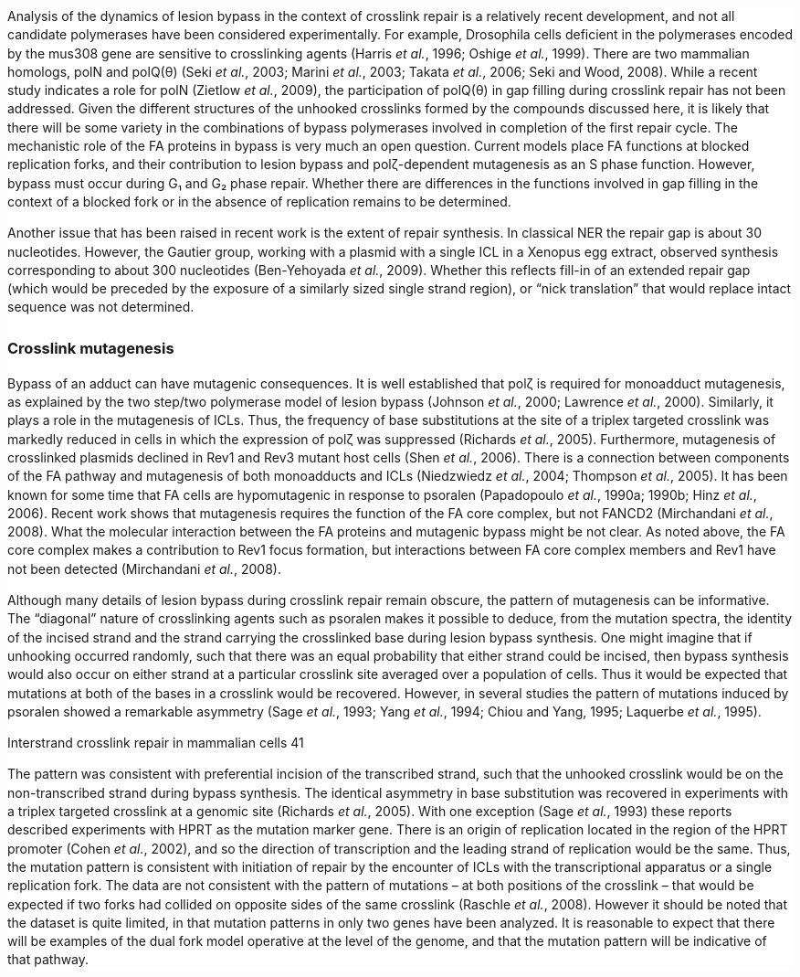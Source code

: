 Analysis of the dynamics of lesion bypass in the context of crosslink repair is a relatively recent development, and not all candidate polymerases have been considered experimentally. For example, Drosophila cells deficient in the polymerases encoded by the mus308 gene are sensitive to crosslinking agents (Harris *et al.*, 1996; Oshige *et al.*, 1999). There are two mammalian homologs, polN and polQ(θ) (Seki *et al.*, 2003; Marini *et al.*, 2003; Takata *et al.*, 2006; Seki and Wood, 2008). While a recent study indicates a role for polN (Zietlow *et al.*, 2009), the participation of polQ(θ) in gap filling during crosslink repair has not been addressed. Given the different structures of the unhooked crosslinks formed by the compounds discussed here, it is likely that there will be some variety in the combinations of bypass polymerases involved in completion of the first repair cycle. The mechanistic role of the FA proteins in bypass is very much an open question. Current models place FA functions at blocked replication forks, and their contribution to lesion bypass and polζ-dependent mutagenesis as an S phase function. However, bypass must occur during G₁ and G₂ phase repair. Whether there are differences in the functions involved in gap filling in the context of a blocked fork or in the absence of replication remains to be determined.

Another issue that has been raised in recent work is the extent of repair synthesis. In classical NER the repair gap is about 30 nucleotides. However, the Gautier group, working with a plasmid with a single ICL in a Xenopus egg extract, observed synthesis corresponding to about 300 nucleotides (Ben-Yehoyada *et al.*, 2009). Whether this reflects fill-in of an extended repair gap (which would be preceded by the exposure of a similarly sized single strand region), or “nick translation” that would replace intact sequence was not determined.

### Crosslink mutagenesis

Bypass of an adduct can have mutagenic consequences. It is well established that polζ is required for monoadduct mutagenesis, as explained by the two step/two polymerase model of lesion bypass (Johnson *et al.*, 2000; Lawrence *et al.*, 2000). Similarly, it plays a role in the mutagenesis of ICLs. Thus, the frequency of base substitutions at the site of a triplex targeted crosslink was markedly reduced in cells in which the expression of polζ was suppressed (Richards *et al.*, 2005). Furthermore, mutagenesis of crosslinked plasmids declined in Rev1 and Rev3 mutant host cells (Shen *et al.*, 2006). There is a connection between components of the FA pathway and mutagenesis of both monoadducts and ICLs (Niedzwiedz *et al.*, 2004; Thompson *et al.*, 2005). It has been known for some time that FA cells are hypomutagenic in response to psoralen (Papadopoulo *et al.*, 1990a; 1990b; Hinz *et al.*, 2006). Recent work shows that mutagenesis requires the function of the FA core complex, but not FANCD2 (Mirchandani *et al.*, 2008). What the molecular interaction between the FA proteins and mutagenic bypass might be not clear. As noted above, the FA core complex makes a contribution to Rev1 focus formation, but interactions between FA core complex members and Rev1 have not been detected (Mirchandani *et al.*, 2008).

Although many details of lesion bypass during crosslink repair remain obscure, the pattern of mutagenesis can be informative. The “diagonal” nature of crosslinking agents such as psoralen makes it possible to deduce, from the mutation spectra, the identity of the incised strand and the strand carrying the crosslinked base during lesion bypass synthesis. One might imagine that if unhooking occurred randomly, such that there was an equal probability that either strand could be incised, then bypass synthesis would also occur on either strand at a particular crosslink site averaged over a population of cells. Thus it would be expected that mutations at both of the bases in a crosslink would be recovered. However, in several studies the pattern of mutations induced by psoralen showed a remarkable asymmetry (Sage *et al.*, 1993; Yang *et al.*, 1994; Chiou and Yang, 1995; Laquerbe *et al.*, 1995).

Interstrand crosslink repair in mammalian cells 41

The pattern was consistent with preferential incision of the transcribed strand, such that the unhooked crosslink would be on the non-transcribed strand during bypass synthesis. The identical asymmetry in base substitution was recovered in experiments with a triplex targeted crosslink at a genomic site (Richards *et al.*, 2005). With one exception (Sage *et al.*, 1993) these reports described experiments with HPRT as the mutation marker gene. There is an origin of replication located in the region of the HPRT promoter (Cohen *et al.*, 2002), and so the direction of transcription and the leading strand of replication would be the same. Thus, the mutation pattern is consistent with initiation of repair by the encounter of ICLs with the transcriptional apparatus or a single replication fork. The data are not consistent with the pattern of mutations – at both positions of the crosslink – that would be expected if two forks had collided on opposite sides of the same crosslink (Raschle *et al.*, 2008). However it should be noted that the dataset is quite limited, in that mutation patterns in only two genes have been analyzed. It is reasonable to expect that there will be examples of the dual fork model operative at the level of the genome, and that the mutation pattern will be indicative of that pathway.